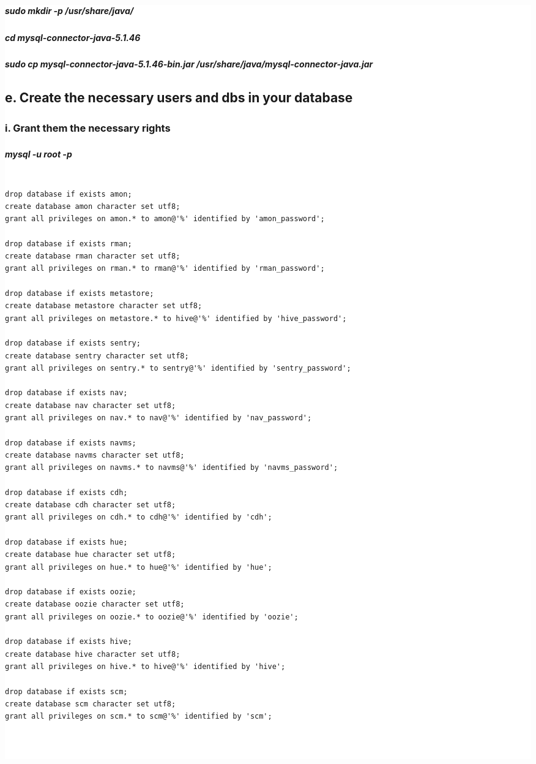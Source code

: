##### sudo mkdir -p /usr/share/java/

##### cd mysql-connector-java-5.1.46

##### sudo cp mysql-connector-java-5.1.46-bin.jar /usr/share/java/mysql-connector-java.jar

## e. Create the necessary users and dbs in your database
### i. Grant them the necessary rights
##### mysql -u root -p
<pre><code>
drop database if exists amon;
create database amon character set utf8;
grant all privileges on amon.* to amon@'%' identified by 'amon_password';

drop database if exists rman;
create database rman character set utf8;
grant all privileges on rman.* to rman@'%' identified by 'rman_password';

drop database if exists metastore;
create database metastore character set utf8;
grant all privileges on metastore.* to hive@'%' identified by 'hive_password';

drop database if exists sentry;
create database sentry character set utf8;
grant all privileges on sentry.* to sentry@'%' identified by 'sentry_password';

drop database if exists nav;
create database nav character set utf8;
grant all privileges on nav.* to nav@'%' identified by 'nav_password';

drop database if exists navms;
create database navms character set utf8;
grant all privileges on navms.* to navms@'%' identified by 'navms_password';

drop database if exists cdh;
create database cdh character set utf8;
grant all privileges on cdh.* to cdh@'%' identified by 'cdh';

drop database if exists hue;
create database hue character set utf8;
grant all privileges on hue.* to hue@'%' identified by 'hue';

drop database if exists oozie;
create database oozie character set utf8;
grant all privileges on oozie.* to oozie@'%' identified by 'oozie';

drop database if exists hive;
create database hive character set utf8;
grant all privileges on hive.* to hive@'%' identified by 'hive';

drop database if exists scm;
create database scm character set utf8;
grant all privileges on scm.* to scm@'%' identified by 'scm';
